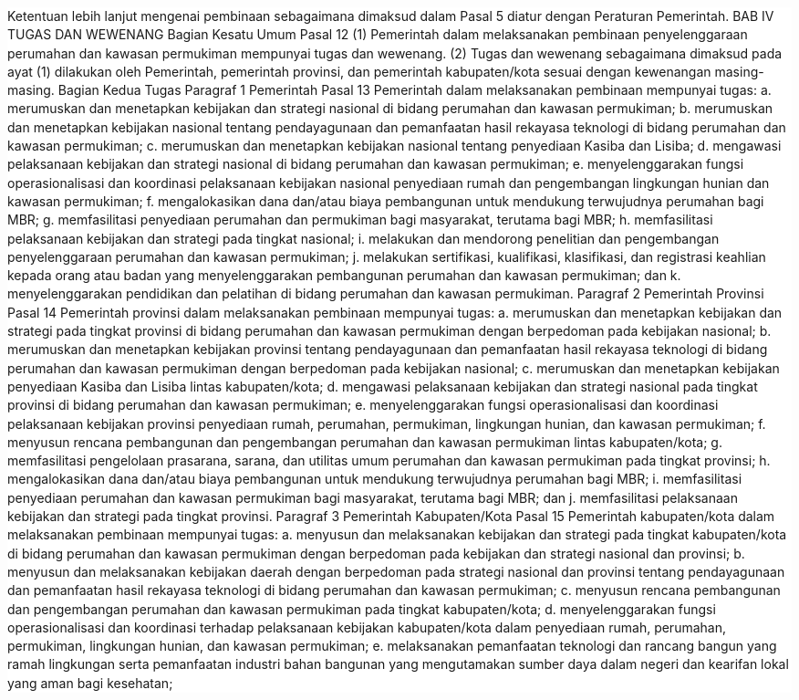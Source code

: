 Ketentuan lebih lanjut mengenai pembinaan sebagaimana dimaksud dalam Pasal 5 diatur dengan Peraturan Pemerintah.
BAB IV TUGAS DAN WEWENANG
Bagian Kesatu Umum
Pasal 12
(1) Pemerintah dalam melaksanakan pembinaan penyelenggaraan perumahan dan kawasan permukiman mempunyai tugas dan wewenang.
(2) Tugas dan wewenang sebagaimana dimaksud pada ayat (1) dilakukan oleh Pemerintah, pemerintah provinsi, dan pemerintah kabupaten/kota sesuai dengan kewenangan masing-masing.
Bagian Kedua Tugas Paragraf 1 Pemerintah
Pasal 13
Pemerintah dalam melaksanakan pembinaan mempunyai tugas:
a. merumuskan dan menetapkan kebijakan dan strategi nasional di bidang perumahan dan kawasan permukiman;
b. merumuskan dan menetapkan kebijakan nasional tentang pendayagunaan dan pemanfaatan hasil rekayasa teknologi di bidang perumahan dan kawasan permukiman;
c. merumuskan dan menetapkan kebijakan nasional tentang penyediaan Kasiba dan Lisiba;
d. mengawasi pelaksanaan kebijakan dan strategi nasional di bidang perumahan dan kawasan permukiman;
e. menyelenggarakan fungsi operasionalisasi dan koordinasi pelaksanaan kebijakan nasional penyediaan rumah dan pengembangan lingkungan hunian dan kawasan permukiman;
f. mengalokasikan dana dan/atau biaya pembangunan untuk mendukung terwujudnya perumahan bagi MBR;
g. memfasilitasi penyediaan perumahan dan permukiman bagi masyarakat, terutama bagi MBR;
h. memfasilitasi pelaksanaan kebijakan dan strategi pada tingkat nasional;
i. melakukan dan mendorong penelitian dan pengembangan penyelenggaraan perumahan dan kawasan permukiman;
j. melakukan sertifikasi, kualifikasi, klasifikasi, dan registrasi keahlian kepada orang atau badan yang menyelenggarakan pembangunan perumahan dan kawasan permukiman; dan
k. menyelenggarakan pendidikan dan pelatihan di bidang perumahan dan kawasan permukiman. Paragraf 2 Pemerintah Provinsi
Pasal 14
Pemerintah provinsi dalam melaksanakan pembinaan mempunyai tugas:
a. merumuskan dan menetapkan kebijakan dan strategi pada tingkat provinsi di bidang perumahan dan kawasan permukiman dengan berpedoman pada kebijakan nasional;
b. merumuskan dan menetapkan kebijakan provinsi tentang pendayagunaan dan pemanfaatan hasil rekayasa teknologi di bidang perumahan dan kawasan permukiman dengan berpedoman pada kebijakan nasional;
c. merumuskan dan menetapkan kebijakan penyediaan Kasiba dan Lisiba lintas kabupaten/kota;
d. mengawasi pelaksanaan kebijakan dan strategi nasional pada tingkat provinsi di bidang perumahan dan kawasan permukiman;
e. menyelenggarakan fungsi operasionalisasi dan koordinasi pelaksanaan kebijakan provinsi penyediaan rumah, perumahan, permukiman, lingkungan hunian, dan kawasan permukiman;
f. menyusun rencana pembangunan dan pengembangan perumahan dan kawasan permukiman lintas kabupaten/kota;
g. memfasilitasi pengelolaan prasarana, sarana, dan utilitas umum perumahan dan kawasan permukiman pada tingkat provinsi;
h. mengalokasikan dana dan/atau biaya pembangunan untuk mendukung terwujudnya perumahan bagi MBR;
i. memfasilitasi penyediaan perumahan dan kawasan permukiman bagi masyarakat, terutama bagi MBR; dan
j. memfasilitasi pelaksanaan kebijakan dan strategi pada tingkat provinsi. Paragraf 3 Pemerintah Kabupaten/Kota
Pasal 15
Pemerintah kabupaten/kota dalam melaksanakan pembinaan mempunyai tugas:
a. menyusun dan melaksanakan kebijakan dan strategi pada tingkat kabupaten/kota di bidang perumahan dan kawasan permukiman dengan berpedoman pada kebijakan dan strategi nasional dan provinsi;
b. menyusun dan melaksanakan kebijakan daerah dengan berpedoman pada strategi nasional dan provinsi tentang pendayagunaan dan pemanfaatan hasil rekayasa teknologi di bidang perumahan dan kawasan permukiman;
c. menyusun rencana pembangunan dan pengembangan perumahan dan kawasan permukiman pada tingkat kabupaten/kota;
d. menyelenggarakan fungsi operasionalisasi dan koordinasi terhadap pelaksanaan kebijakan kabupaten/kota dalam penyediaan rumah, perumahan, permukiman, lingkungan hunian, dan kawasan permukiman;
e. melaksanakan pemanfaatan teknologi dan rancang bangun yang ramah lingkungan serta pemanfaatan industri bahan bangunan yang mengutamakan sumber daya dalam negeri dan kearifan lokal yang aman bagi kesehatan;